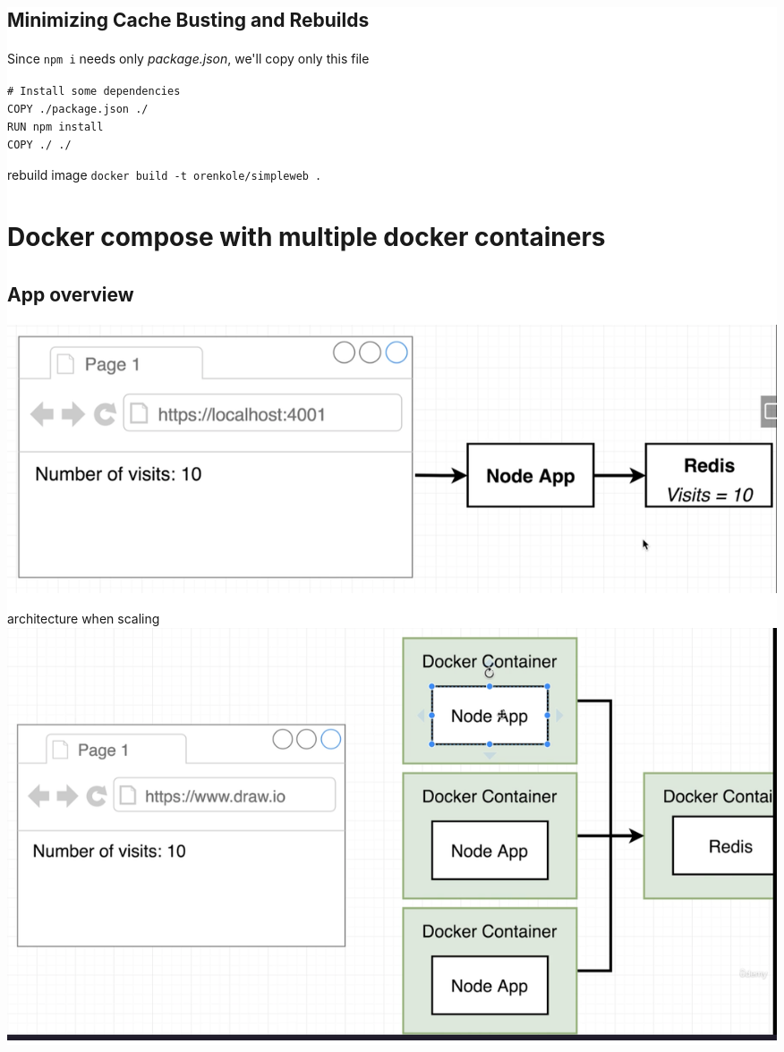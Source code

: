 ## Minimizing Cache Busting and Rebuilds

Since `npm i` needs only _package.json_, we'll copy only this file

```docker
# Install some dependencies
COPY ./package.json ./
RUN npm install
COPY ./ ./
```

rebuild image
`docker build -t orenkole/simpleweb .`

# Docker compose with multiple docker containers

## App overview

<img src="./images/app_overview_1.png">

architecture when scaling
<img src="./images/app_overview_2.png">
